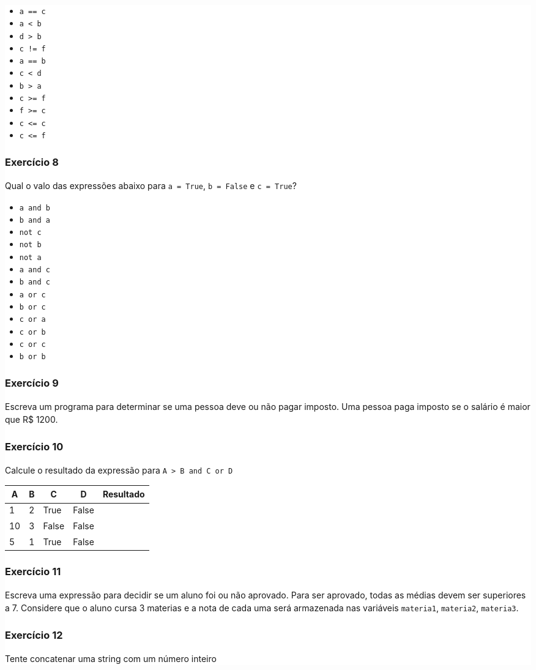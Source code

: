  - `a == c`
 - `a < b`
 - `d > b`
 - `c != f`
 - `a == b`
 - `c < d`
 - `b > a`
 - `c >= f`
 - `f >= c`
 - `c <= c`
 - `c <= f`

### Exercício 8
Qual o valo das expressões abaixo para `a = True`, `b = False` e `c = True`?

 - `a and b`
 - `b and a`
 - `not c`
 - `not b`
 - `not a`
 - `a and c`
 - `b and c`
 - `a or c`
 - `b or c`
 - `c or a`
 - `c or b`
 - `c or c`
 - `b or b`

### Exercício 9
Escreva um programa para determinar se uma pessoa deve ou não pagar imposto. Uma pessoa paga imposto se o salário é maior que R$ 1200.

### Exercício 10
Calcule o resultado da expressão para `A > B and C or D`


| A | B |   C   |   D   | Resultado |
|---|---|-------|-------|-----------|
| 1 | 2 | True  | False |           |
| 10| 3 | False | False |           |
| 5 | 1 | True  | False |           |

### Exercício 11
Escreva uma expressão para decidir se um aluno foi ou não aprovado. Para ser aprovado, todas as médias devem ser superiores a 7. Considere que o aluno cursa 3 materias e a nota de cada uma será armazenada nas variáveis `materia1`, `materia2`, `materia3`.


### Exercício 12
Tente concatenar uma string com um número inteiro
